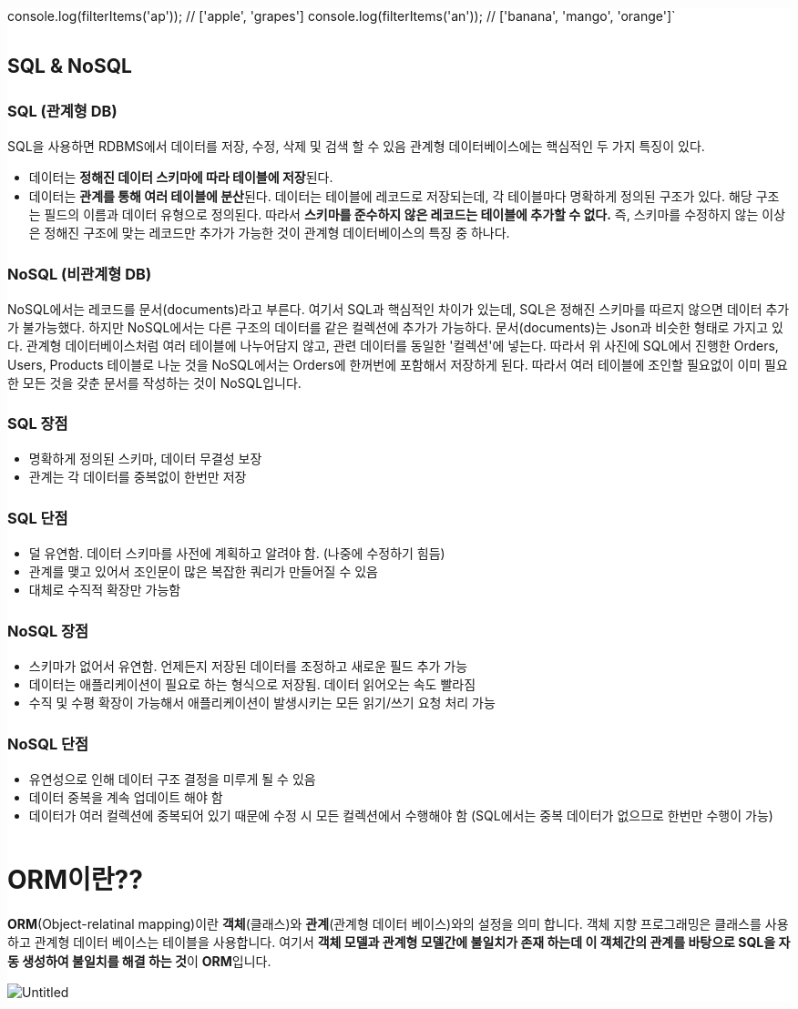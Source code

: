 console.log(filterItems('ap')); // ['apple', 'grapes']
console.log(filterItems('an')); // ['banana', 'mango', 'orange']`

## **SQL & NoSQL**

### **SQL (관계형 DB)**

SQL을 사용하면 RDBMS에서 데이터를 저장, 수정, 삭제 및 검색 할 수 있음 관계형 데이터베이스에는 핵심적인 두 가지 특징이 있다.

- 데이터는 **정해진 데이터 스키마에 따라 테이블에 저장**된다.
- 데이터는 **관계를 통해 여러 테이블에 분산**된다. 데이터는 테이블에 레코드로 저장되는데, 각 테이블마다 명확하게 정의된 구조가 있다. 해당 구조는 필드의 이름과 데이터 유형으로 정의된다. 따라서 **스키마를 준수하지 않은 레코드는 테이블에 추가할 수 없다.** 즉, 스키마를 수정하지 않는 이상은 정해진 구조에 맞는 레코드만 추가가 가능한 것이 관계형 데이터베이스의 특징 중 하나다.

### **NoSQL (비관계형 DB)**

NoSQL에서는 레코드를 문서(documents)라고 부른다. 여기서 SQL과 핵심적인 차이가 있는데, SQL은 정해진 스키마를 따르지 않으면 데이터 추가가 불가능했다. 하지만 NoSQL에서는 다른 구조의 데이터를 같은 컬렉션에 추가가 가능하다. 문서(documents)는 Json과 비슷한 형태로 가지고 있다. 관계형 데이터베이스처럼 여러 테이블에 나누어담지 않고, 관련 데이터를 동일한 '컬렉션'에 넣는다. 따라서 위 사진에 SQL에서 진행한 Orders, Users, Products 테이블로 나눈 것을 NoSQL에서는 Orders에 한꺼번에 포함해서 저장하게 된다. 따라서 여러 테이블에 조인할 필요없이 이미 필요한 모든 것을 갖춘 문서를 작성하는 것이 NoSQL입니다.

### **SQL 장점**

- 명확하게 정의된 스키마, 데이터 무결성 보장
- 관계는 각 데이터를 중복없이 한번만 저장

### **SQL 단점**

- 덜 유연함. 데이터 스키마를 사전에 계획하고 알려야 함. (나중에 수정하기 힘듬)
- 관계를 맺고 있어서 조인문이 많은 복잡한 쿼리가 만들어질 수 있음
- 대체로 수직적 확장만 가능함

### **NoSQL 장점**

- 스키마가 없어서 유연함. 언제든지 저장된 데이터를 조정하고 새로운 필드 추가 가능
- 데이터는 애플리케이션이 필요로 하는 형식으로 저장됨. 데이터 읽어오는 속도 빨라짐
- 수직 및 수평 확장이 가능해서 애플리케이션이 발생시키는 모든 읽기/쓰기 요청 처리 가능

### **NoSQL 단점**

- 유연성으로 인해 데이터 구조 결정을 미루게 될 수 있음
- 데이터 중복을 계속 업데이트 해야 함
- 데이터가 여러 컬렉션에 중복되어 있기 때문에 수정 시 모든 컬렉션에서 수행해야 함 (SQL에서는 중복 데이터가 없으므로 한번만 수행이 가능)

# ORM이란??

**ORM**(Object-relatinal mapping)이란 **객체**(클래스)와 **관계**(관계형 데이터 베이스)와의 설정을 의미 합니다. 객체 지향 프로그래밍은 클래스를 사용하고 관계형 데이터 베이스는 테이블을 사용합니다. 여기서 **객체 모델과 관계형 모델간에 불일치가 존재 하는데 이 객체간의 관계를 바탕으로 SQL을 자동 생성하여 불일치를 해결 하는 것**이 **ORM**입니다.

![Untitled](WIL%2025c003d63f674ecd98ab0477b1621fb1/Untitled.png)

